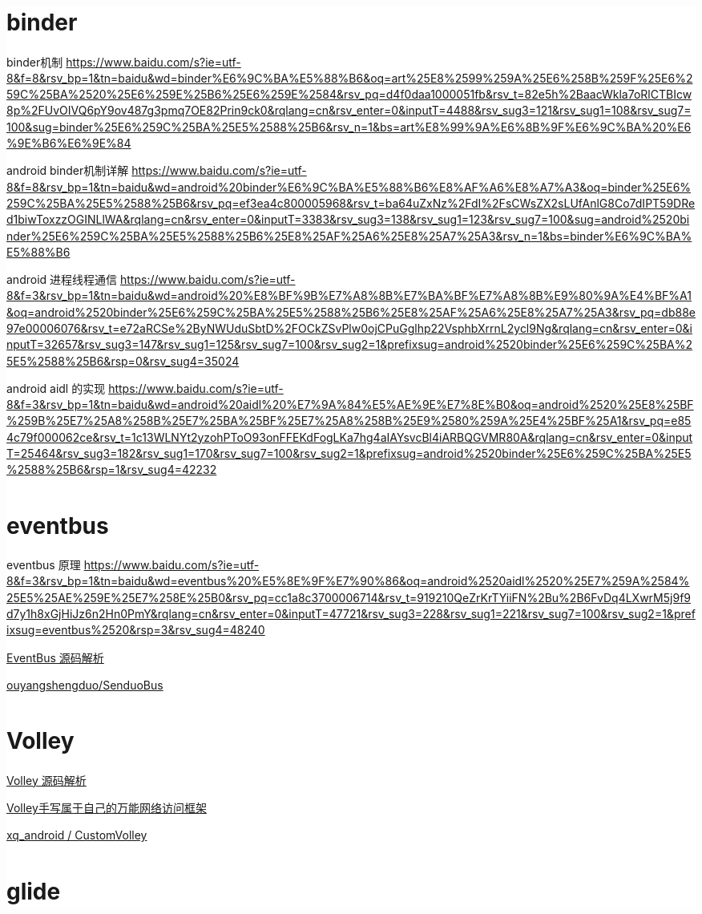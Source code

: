 # binder

binder机制
https://www.baidu.com/s?ie=utf-8&f=8&rsv_bp=1&tn=baidu&wd=binder%E6%9C%BA%E5%88%B6&oq=art%25E8%2599%259A%25E6%258B%259F%25E6%259C%25BA%2520%25E6%259E%25B6%25E6%259E%2584&rsv_pq=d4f0daa1000051fb&rsv_t=82e5h%2BaacWkla7oRlCTBIcw8p%2FUvOIVQ6pY9ov487g3pmq7OE82Prin9ck0&rqlang=cn&rsv_enter=0&inputT=4488&rsv_sug3=121&rsv_sug1=108&rsv_sug7=100&sug=binder%25E6%259C%25BA%25E5%2588%25B6&rsv_n=1&bs=art%E8%99%9A%E6%8B%9F%E6%9C%BA%20%E6%9E%B6%E6%9E%84

android binder机制详解
https://www.baidu.com/s?ie=utf-8&f=8&rsv_bp=1&tn=baidu&wd=android%20binder%E6%9C%BA%E5%88%B6%E8%AF%A6%E8%A7%A3&oq=binder%25E6%259C%25BA%25E5%2588%25B6&rsv_pq=ef3ea4c800005968&rsv_t=ba64uZxNz%2FdI%2FsCWsZX2sLUfAnlG8Co7dIPT59DRed1biwToxzzOGINLlWA&rqlang=cn&rsv_enter=0&inputT=3383&rsv_sug3=138&rsv_sug1=123&rsv_sug7=100&sug=android%2520binder%25E6%259C%25BA%25E5%2588%25B6%25E8%25AF%25A6%25E8%25A7%25A3&rsv_n=1&bs=binder%E6%9C%BA%E5%88%B6

android 进程线程通信
https://www.baidu.com/s?ie=utf-8&f=3&rsv_bp=1&tn=baidu&wd=android%20%E8%BF%9B%E7%A8%8B%E7%BA%BF%E7%A8%8B%E9%80%9A%E4%BF%A1&oq=android%2520binder%25E6%259C%25BA%25E5%2588%25B6%25E8%25AF%25A6%25E8%25A7%25A3&rsv_pq=db88e97e00006076&rsv_t=e72aRCSe%2ByNWUduSbtD%2FOCkZSvPlw0ojCPuGglhp22VsphbXrrnL2ycl9Ng&rqlang=cn&rsv_enter=0&inputT=32657&rsv_sug3=147&rsv_sug1=125&rsv_sug7=100&rsv_sug2=1&prefixsug=android%2520binder%25E6%259C%25BA%25E5%2588%25B6&rsp=0&rsv_sug4=35024

android aidl 的实现
https://www.baidu.com/s?ie=utf-8&f=3&rsv_bp=1&tn=baidu&wd=android%20aidl%20%E7%9A%84%E5%AE%9E%E7%8E%B0&oq=android%2520%25E8%25BF%259B%25E7%25A8%258B%25E7%25BA%25BF%25E7%25A8%258B%25E9%2580%259A%25E4%25BF%25A1&rsv_pq=e854c79f000062ce&rsv_t=1c13WLNYt2yzohPToO93onFFEKdFogLKa7hg4aIAYsvcBl4iARBQGVMR80A&rqlang=cn&rsv_enter=0&inputT=25464&rsv_sug3=182&rsv_sug1=170&rsv_sug7=100&rsv_sug2=1&prefixsug=android%2520binder%25E6%259C%25BA%25E5%2588%25B6&rsp=1&rsv_sug4=42232

# eventbus

eventbus 原理
https://www.baidu.com/s?ie=utf-8&f=3&rsv_bp=1&tn=baidu&wd=eventbus%20%E5%8E%9F%E7%90%86&oq=android%2520aidl%2520%25E7%259A%2584%25E5%25AE%259E%25E7%258E%25B0&rsv_pq=cc1a8c3700006714&rsv_t=919210QeZrKrTYiiFN%2Bu%2B6FvDq4LXwrM5j9f9d7y1h8xGjHiJz6n2Hn0PmY&rqlang=cn&rsv_enter=0&inputT=47721&rsv_sug3=228&rsv_sug1=221&rsv_sug7=100&rsv_sug2=1&prefixsug=eventbus%2520&rsp=3&rsv_sug4=48240

[EventBus 源码解析](http://p.codekk.com/blogs/detail/54cfab086c4761e5001b2538)

[ouyangshengduo/SenduoBus](https://github.com/ouyangshengduo/SenduoBus)

# Volley 

[Volley 源码解析](http://p.codekk.com/blogs/detail/54cfab086c4761e5001b2542)

[Volley手写属于自己的万能网络访问框架](https://www.cnblogs.com/ganchuanpu/p/9083000.html)

[xq_android / CustomVolley](https://gitee.com/android100/CustomVolley)

# glide
